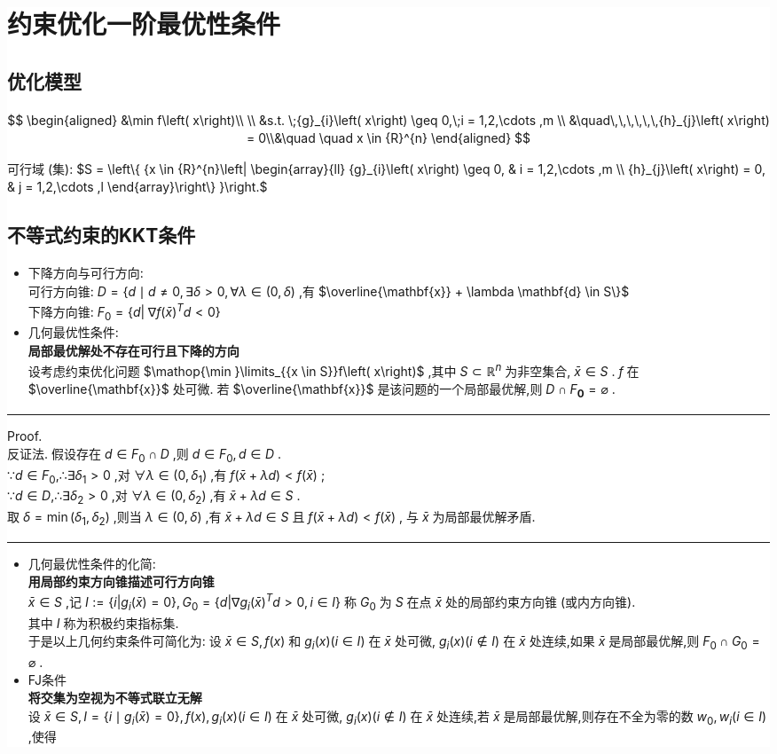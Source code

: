 # 约束优化一阶最优性条件
## 优化模型

$$
\begin{aligned}
&\min f\left( x\right)\\
\\
&s.t. \;{g}_{i}\left( x\right) \geq 0,\;i = 1,2,\cdots ,m \\
&\quad\,\,\,\,\,\,{h}_{j}\left( x\right) = 0\\&\quad \quad x \in {R}^{n}
\end{aligned}
$$

可行域 (集): $S = \left\{ {x \in {R}^{n}\left| \begin{array}{ll} {g}_{i}\left( x\right) \geq 0, & i = 1,2,\cdots ,m \\ {h}_{j}\left( x\right) = 0, & j = 1,2,\cdots ,l \end{array}\right\} }\right.$ 
## 不等式约束的KKT条件
- 下降方向与可行方向:  
可行方向锥: $D = \{ d \mid d \neq 0,\exists \delta > 0,\forall \lambda \in \left( {0,\delta }\right)$ ,有 $\overline{\mathbf{x}} + \lambda \mathbf{d} \in S\}$   
下降方向锥: ${F}_{0} = \left\{ {d\left| {\;\nabla f{\left( \bar{x}\right) }^{T}d < 0}\right. }\right\}$   
- 几何最优性条件:    
**局部最优解处不存在可行且下降的方向**  
设考虑约束优化问题 $\mathop{\min }\limits_{{x \in S}}f\left( x\right)$ ,其中 $S \subset {\mathbb{R}}^{n}$ 为非空集合, $\bar{x} \in S$ . $f$ 在 $\overline{\mathbf{x}}$ 处可微. 若 $\overline{\mathbf{x}}$ 是该问题的一个局部最优解,则 $D \cap {F}_{\mathbf{0}} = \varnothing$ .  

****
Proof.  
反证法. 假设存在 $d \in {F}_{0} \cap D$ ,则 $d \in {F}_{0},d \in D$ .  
$\because d \in {F}_{0},\therefore \exists {\delta }_{1} > 0$ ,对 $\forall \lambda \in \left( {0,{\delta }_{1}}\right)$ ,有 $f\left( {\bar{x} + {\lambda d}}\right) < f\left( \bar{x}\right)$ ;  
$\because d \in D,\therefore \exists {\delta }_{2} > 0$ ,对 $\forall \lambda \in \left( {0,{\delta }_{2}}\right)$ ,有 $\bar{x} + {\lambda d} \in S$ .  
取 $\delta = \min \left( {{\delta }_{1},{\delta }_{2}}\right)$ ,则当 $\lambda \in \left( {0,\delta }\right)$ ,有 $\bar{x} + {\lambda d} \in S$ 且 $f\left( {\bar{x} + {\lambda d}}\right) < f\left( \bar{x}\right)$ , 与 $\bar{x}$ 为局部最优解矛盾.  
****
- 几何最优性条件的化简:    
**用局部约束方向锥描述可行方向锥**  
$\bar{x} \in S$ ,记 $I \mathrel{\text{:=}} \left\{ {i\left| {{g}_{i}\left( \bar{x}\right) = 0}\right. }\right\} ,{G}_{0} = \left\{ {d\left| {\nabla {g}_{i}{\left( \bar{x}\right) }^{T}d > 0}\right. ,i \in I}\right\}$ 称 ${G}_{0}$ 为 $S$ 在点 $\bar{x}$ 处的局部约束方向锥 (或内方向锥).  
其中 $I$ 称为积极约束指标集.  
于是以上几何约束条件可简化为:  设 $\bar{x} \in S,f\left( x\right)$ 和 ${g}_{i}\left( x\right) \left( {i \in I}\right)$ 在 $\bar{x}$ 处可微, ${g}_{i}\left( x\right) \left( {i \notin I}\right)$ 在 $\bar{x}$ 处连续,如果 $\bar{x}$ 是局部最优解,则 ${F}_{0} \cap {G}_{0} = \varnothing$ .  
- FJ条件  
**将交集为空视为不等式联立无解**  
设 $\bar{x} \in S,I = \left\{ {i \mid {g}_{i}\left( \bar{x}\right) = 0}\right\} ,f\left( x\right) ,{g}_{i}\left( x\right) \left( {i \in I}\right)$ 在 $\bar{x}$ 处可微, ${g}_{i}\left( x\right) \left( {i \notin I}\right)$ 在 $\bar{x}$ 处连续,若 $\bar{x}$ 是局部最优解,则存在不全为零的数 ${w}_{0},{w}_{i}\left( {i \in I}\right)$ ,使得
